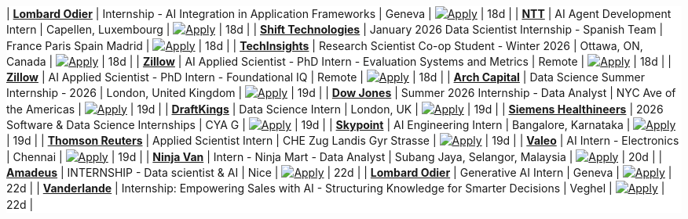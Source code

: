| <a href="https://www.lombardodier.com/"><strong>Lombard Odier</strong></a> | Internship - AI Integration in Application Frameworks | Geneva | <a href="https://lombardodier.wd3.myworkdayjobs.com/en-US/lombard_odier_careers/job/Geneva/Internship---AI-Integration-in-Application-Frameworks_R0006407"><img src="https://i.imgur.com/JpkfjIq.png" alt="Apply" width="70"/></a> | 18d |
| <a href="https://www.global.ntt"><strong>NTT</strong></a> | AI Agent Development Intern | Capellen, Luxembourg | <a href="https://nttlimited.wd3.myworkdayjobs.com/en-US/NTT_Careers/job/Capellen-Luxembourg/AI-Agent-Development-Intern_R-136346-1"><img src="https://i.imgur.com/JpkfjIq.png" alt="Apply" width="70"/></a> | 18d |
| <a href="https://www.shift-technology.com"><strong>Shift Technologies</strong></a> | January 2026 Data Scientist Internship - Spanish Team | France Paris Spain Madrid | <a href="https://job-boards.greenhouse.io/shifttechnology/jobs/7482792003"><img src="https://i.imgur.com/JpkfjIq.png" alt="Apply" width="70"/></a> | 18d |
| <a href="https://www.techinsights.com"><strong>TechInsights</strong></a> | Research Scientist Co-op Student - Winter 2026 | Ottawa, ON, Canada | <a href="http://techinsights.applytojob.com/apply/GMRZZ0IbD4/Research-Scientist-Coop-Student-Winter-2026"><img src="https://i.imgur.com/JpkfjIq.png" alt="Apply" width="70"/></a> | 18d |
| <a href="https://www.zillow.com"><strong>Zillow</strong></a> | AI Applied Scientist - PhD Intern - Evaluation Systems and Metrics | Remote | <a href="https://zillow.wd5.myworkdayjobs.com/en-US/Zillow_Group_External/job/Remote-Germany/AI-Applied-Scientist---PhD-Intern--Evaluation-Systems-and-Metrics_P748120"><img src="https://i.imgur.com/JpkfjIq.png" alt="Apply" width="70"/></a> | 18d |
| <a href="https://www.zillow.com"><strong>Zillow</strong></a> | AI Applied Scientist - PhD Intern - Foundational IQ | Remote | <a href="https://zillow.wd5.myworkdayjobs.com/en-US/Zillow_Group_External/job/Remote-Germany/AI-Applied-Scientist---PhD-Intern--Foundational-IQ_P748121"><img src="https://i.imgur.com/JpkfjIq.png" alt="Apply" width="70"/></a> | 18d |
| <a href="https://www.archgroup.com"><strong>Arch Capital</strong></a> | Data Science Summer Internship - 2026 | London, United Kingdom | <a href="https://archgroup.wd1.myworkdayjobs.com/en-US/Careers/job/London-United-Kingdom/Data-Science-Summer-Internship---2026_R25_1037"><img src="https://i.imgur.com/JpkfjIq.png" alt="Apply" width="70"/></a> | 19d |
| <a href="https://www.dowjones.com"><strong>Dow Jones</strong></a> | Summer 2026 Internship - Data Analyst | NYC Ave of the Americas | <a href="https://dowjones.wd1.myworkdayjobs.com/en-US/dow_jones_career/job/NYC---1211-Ave-of-the-Americas/Summer-2026-Internship---Data-Analyst_Job_Req_49347"><img src="https://i.imgur.com/JpkfjIq.png" alt="Apply" width="70"/></a> | 19d |
| <a href="https://www.draftkings.com"><strong>DraftKings</strong></a> | Data Science Intern | London, UK | <a href="https://draftkings.wd1.myworkdayjobs.com/en-US/Campus_Career_Portal/job/London-UK/Data-Science-Intern_JR12911"><img src="https://i.imgur.com/JpkfjIq.png" alt="Apply" width="70"/></a> | 19d |
| <a href="https://www.siemens-healthineers.com"><strong>Siemens Healthineers</strong></a> | 2026 Software & Data Science Internships | CYA G | <a href="https://onehealthineers.wd3.myworkdayjobs.com/en-US/shsjb/job/CYA-G/XMLNAME-2026-Software---Data-Science-Internships_R-23658"><img src="https://i.imgur.com/JpkfjIq.png" alt="Apply" width="70"/></a> | 19d |
| <a href="https://skypoint.ai"><strong>Skypoint</strong></a> | AI Engineering Intern | Bangalore, Karnataka | <a href="https://jobs.lever.co/skypointcloud/362941bf-3cb5-439d-a1c4-521d96e6e3aa/apply"><img src="https://i.imgur.com/JpkfjIq.png" alt="Apply" width="70"/></a> | 19d |
| <a href="https://www.thomsonreuters.com"><strong>Thomson Reuters</strong></a> | Applied Scientist Intern | CHE Zug Landis Gyr Strasse | <a href="https://thomsonreuters.wd5.myworkdayjobs.com/en-US/External_Career_Site/job/CHE-Zug-LandisGyr-Strasse-3/Applied-Scientist-Intern_JREQ195010"><img src="https://i.imgur.com/JpkfjIq.png" alt="Apply" width="70"/></a> | 19d |
| <a href="https://www.valeo.com"><strong>Valeo</strong></a> | AI Intern - Electronics | Chennai | <a href="https://valeo.wd3.myworkdayjobs.com/en-US/valeo_jobs/job/Chennai/AI-Intern---Electronics_REQ2025062934"><img src="https://i.imgur.com/JpkfjIq.png" alt="Apply" width="70"/></a> | 19d |
| <a href="https://www.ninjavan.co"><strong>Ninja Van</strong></a> | Intern - Ninja Mart - Data Analyst | Subang Jaya, Selangor, Malaysia | <a href="https://jobs.lever.co/ninjavan/f7101830-fb66-42a5-84fa-e2d6a3bc79e9/apply"><img src="https://i.imgur.com/JpkfjIq.png" alt="Apply" width="70"/></a> | 20d |
| <a href="https://amadeus.com"><strong>Amadeus</strong></a> | INTERNSHIP - Data scientist & AI | Nice | <a href="https://amadeus.wd3.myworkdayjobs.com/en-US/jobs/job/Nice/INTERNSHIP---Data-scientist---AI_R30115"><img src="https://i.imgur.com/JpkfjIq.png" alt="Apply" width="70"/></a> | 22d |
| <a href="https://www.lombardodier.com/"><strong>Lombard Odier</strong></a> | Generative AI Intern | Geneva | <a href="https://lombardodier.wd3.myworkdayjobs.com/en-US/lombard_odier_careers/job/Geneva/Generative-AI-Intern_R0006394"><img src="https://i.imgur.com/JpkfjIq.png" alt="Apply" width="70"/></a> | 22d |
| <a href="https://vanderlande.com/"><strong>Vanderlande</strong></a> | Internship: Empowering Sales with AI - Structuring Knowledge for Smarter Decisions | Veghel | <a href="https://vanderlande.wd3.myworkdayjobs.com/en-US/careers/job/Veghel/Internship--Empowering-Sales-with-AI---Structuring-Knowledge-for-Smarter-Decisions_JR34277"><img src="https://i.imgur.com/JpkfjIq.png" alt="Apply" width="70"/></a> | 22d |
